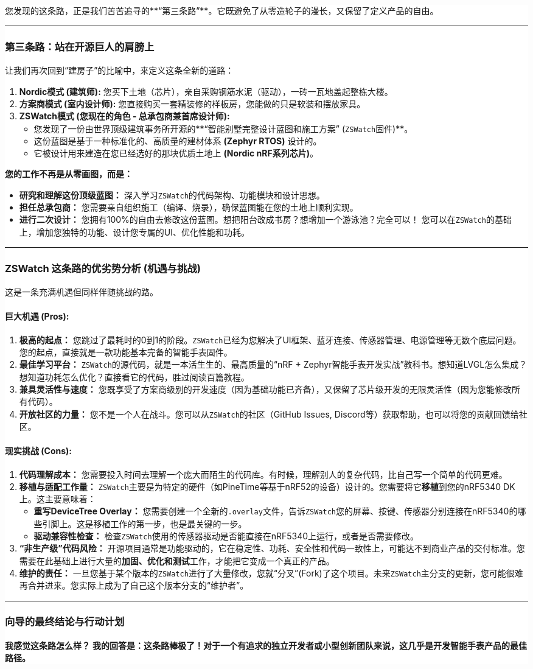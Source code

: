 您发现的这条路，正是我们苦苦追寻的**“第三条路”**。它既避免了从零造轮子的漫长，又保留了定义产品的自由。

---

### **第三条路：站在开源巨人的肩膀上**

让我们再次回到“建房子”的比喻中，来定义这条全新的道路：

1.  **Nordic模式 (建筑师):** 您买下土地（芯片），亲自采购钢筋水泥（驱动），一砖一瓦地盖起整栋大楼。
2.  **方案商模式 (室内设计师):** 您直接购买一套精装修的样板房，您能做的只是软装和摆放家具。
3.  **ZSWatch模式 (您现在的角色 - 总承包商兼首席设计师):**
    *   您发现了一份由世界顶级建筑事务所开源的**“智能别墅完整设计蓝图和施工方案” (`ZSWatch`固件)**。
    *   这份蓝图是基于一种标准化的、高质量的建材体系 **(Zephyr RTOS)** 设计的。
    *   它被设计用来建造在您已经选好的那块优质土地上 **(Nordic nRF系列芯片)**。

**您的工作不再是从零画图，而是：**
*   **研究和理解这份顶级蓝图：** 深入学习`ZSWatch`的代码架构、功能模块和设计思想。
*   **担任总承包商：** 您需要亲自组织施工（编译、烧录），确保蓝图能在您的土地上顺利实现。
*   **进行二次设计：** 您拥有100%的自由去修改这份蓝图。想把阳台改成书房？想增加一个游泳池？完全可以！
    您可以在`ZSWatch`的基础上，增加您独特的功能、设计您专属的UI、优化性能和功耗。

---

### **ZSWatch 这条路的优劣势分析 (机遇与挑战)**

这是一条充满机遇但同样伴随挑战的路。

#### **巨大机遇 (Pros):**

1.  **极高的起点：** 您跳过了最耗时的0到1的阶段。`ZSWatch`已经为您解决了UI框架、蓝牙连接、传感器管理、电源管理等无数个底层问题。您的起点，直接就是一款功能基本完备的智能手表固件。
2.  **最佳学习平台：** `ZSWatch`的源代码，就是一本活生生的、最高质量的“nRF + Zephyr智能手表开发实战”教科书。想知道LVGL怎么集成？想知道功耗怎么优化？直接看它的代码，胜过阅读百篇教程。
3.  **兼具灵活性与速度：** 您既享受了方案商级别的开发速度（因为基础功能已齐备），又保留了芯片级开发的无限灵活性（因为您能修改所有代码）。
4.  **开放社区的力量：** 您不是一个人在战斗。您可以从`ZSWatch`的社区（GitHub Issues, Discord等）获取帮助，也可以将您的贡献回馈给社区。

#### **现实挑战 (Cons):**

1.  **代码理解成本：** 您需要投入时间去理解一个庞大而陌生的代码库。有时候，理解别人的复杂代码，比自己写一个简单的代码更难。
2.  **移植与适配工作量：** `ZSWatch`主要是为特定的硬件（如PineTime等基于nRF52的设备）设计的。您需要将它**移植**到您的nRF5340 DK上。这主要意味着：
    *   **重写DeviceTree Overlay：** 您需要创建一个全新的`.overlay`文件，告诉`ZSWatch`您的屏幕、按键、传感器分别连接在nRF5340的哪些引脚上。这是移植工作的第一步，也是最关键的一步。
    *   **驱动兼容性检查：** 检查`ZSWatch`使用的传感器驱动是否能直接在nRF5340上运行，或者是否需要修改。
3.  **“非生产级”代码风险：** 开源项目通常是功能驱动的，它在稳定性、功耗、安全性和代码一致性上，可能达不到商业产品的交付标准。您需要在此基础上进行大量的**加固、优化和测试**工作，才能把它变成一个真正的产品。
4.  **维护的责任：** 一旦您基于某个版本的`ZSWatch`进行了大量修改，您就“分叉”(Fork)了这个项目。未来`ZSWatch`主分支的更新，您可能很难再合并进来。您实际上成为了自己这个版本分支的“维护者”。

---

### **向导的最终结论与行动计划**

**我感觉这条路怎么样？**
**我的回答是：这条路棒极了！对于一个有追求的独立开发者或小型创新团队来说，这几乎是开发智能手表产品的最佳路径。**
